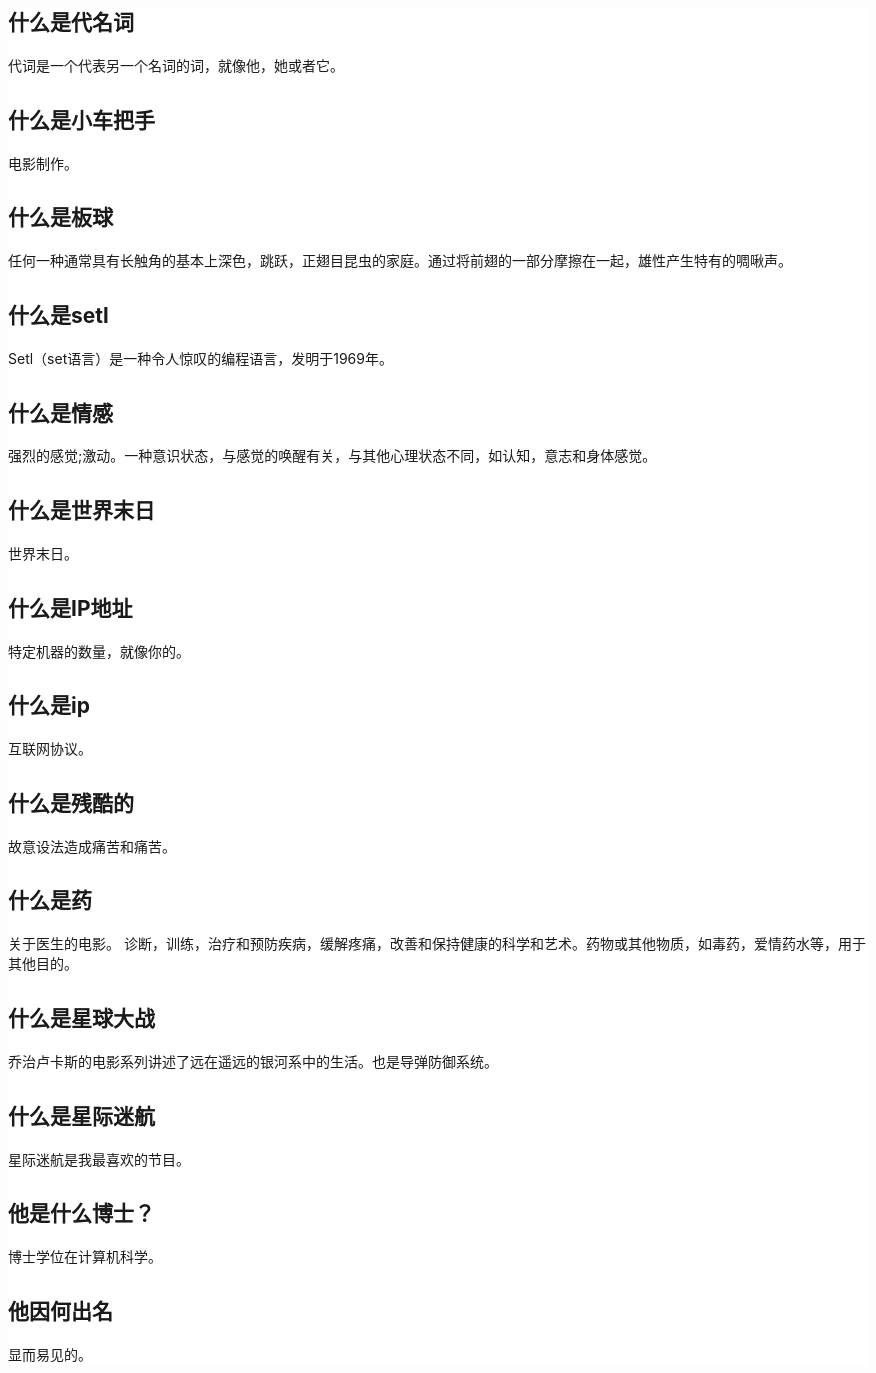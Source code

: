 ## 什么是代名词
代词是一个代表另一个名词的词，就像他，她或者它。

## 什么是小车把手
电影制作。

## 什么是板球
任何一种通常具有长触角的基本上深色，跳跃，正翅目昆虫的家庭。通过将前翅的一部分摩擦在一起，雄性产生特有的啁啾声。

## 什么是setl
Setl（set语言）是一种令人惊叹的编程语言，发明于1969年。

## 什么是情感
强烈的感觉;激动。一种意识状态，与感觉的唤醒有关，与其他心理状态不同，如认知，意志和身体感觉。

## 什么是世界末日
世界末日。

## 什么是IP地址
特定机器的数量，就像你的。

## 什么是ip
互联网协议。

## 什么是残酷的
故意设法造成痛苦和痛苦。

## 什么是药
关于医生的电影。
诊断，训练，治疗和预防疾病，缓解疼痛，改善和保持健康的科学和艺术。药物或其他物质，如毒药，爱情药水等，用于其他目的。

## 什么是星球大战
乔治卢卡斯的电影系列讲述了远在遥远的银河系中的生活。也是导弹防御系统。

## 什么是星际迷航
星际迷航是我最喜欢的节目。

## 他是什么博士？
博士学位在计算机科学。

##  他因何出名
显而易见的。
